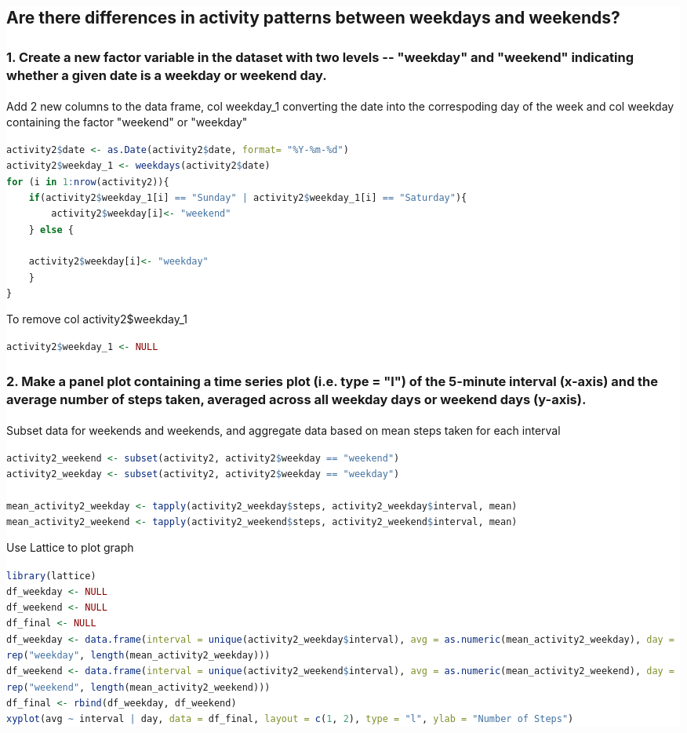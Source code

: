 ## Are there differences in activity patterns between weekdays and weekends?

### 1. Create a new factor variable in the dataset with two levels -- "weekday" and "weekend" indicating whether a given date is a weekday or weekend day.

Add 2 new columns to the data frame, col weekday_1 converting the date into the correspoding day of the week and col weekday containing the factor "weekend" or "weekday"


```r
activity2$date <- as.Date(activity2$date, format= "%Y-%m-%d")
activity2$weekday_1 <- weekdays(activity2$date)
for (i in 1:nrow(activity2)){
    if(activity2$weekday_1[i] == "Sunday" | activity2$weekday_1[i] == "Saturday"){
        activity2$weekday[i]<- "weekend"
    } else {

    activity2$weekday[i]<- "weekday"
    }
}
```

To remove col activity2$weekday_1


```r
activity2$weekday_1 <- NULL
```

### 2. Make a panel plot containing a time series plot (i.e. type = "l") of the 5-minute interval (x-axis) and the average number of steps taken, averaged across all weekday days or weekend days (y-axis). 

Subset data for weekends and weekends, and aggregate data based on mean steps taken for each interval


```r
activity2_weekend <- subset(activity2, activity2$weekday == "weekend")
activity2_weekday <- subset(activity2, activity2$weekday == "weekday")

mean_activity2_weekday <- tapply(activity2_weekday$steps, activity2_weekday$interval, mean)
mean_activity2_weekend <- tapply(activity2_weekend$steps, activity2_weekend$interval, mean)
```

Use Lattice to plot graph


```r
library(lattice)
df_weekday <- NULL
df_weekend <- NULL
df_final <- NULL
df_weekday <- data.frame(interval = unique(activity2_weekday$interval), avg = as.numeric(mean_activity2_weekday), day = rep("weekday", length(mean_activity2_weekday)))
df_weekend <- data.frame(interval = unique(activity2_weekend$interval), avg = as.numeric(mean_activity2_weekend), day = rep("weekend", length(mean_activity2_weekend)))
df_final <- rbind(df_weekday, df_weekend)
xyplot(avg ~ interval | day, data = df_final, layout = c(1, 2), type = "l", ylab = "Number of Steps")
```
